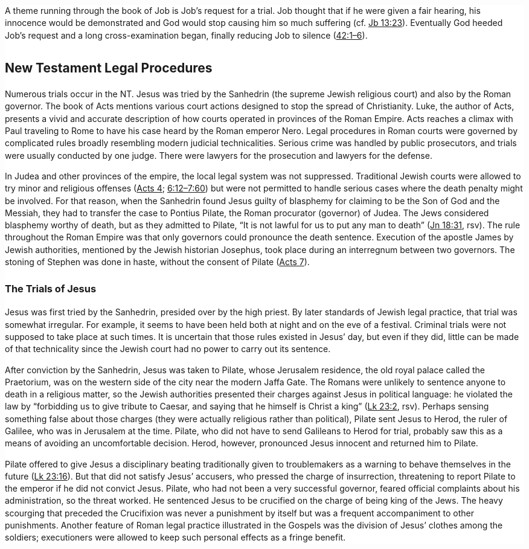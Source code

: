 A theme running through the book of Job is Job’s request for a trial. Job thought that if he were given a fair hearing, his innocence would be demonstrated and God would stop causing him so much suffering (cf. [Jb 13:23](https://ref.ly/Job13:23)). Eventually God heeded Job’s request and a long cross\-examination began, finally reducing Job to silence ([42:1–6](https://ref.ly/Job42:1-Job42:6)).

New Testament Legal Procedures
------------------------------

Numerous trials occur in the NT. Jesus was tried by the Sanhedrin (the supreme Jewish religious court) and also by the Roman governor. The book of Acts mentions various court actions designed to stop the spread of Christianity. Luke, the author of Acts, presents a vivid and accurate description of how courts operated in provinces of the Roman Empire. Acts reaches a climax with Paul traveling to Rome to have his case heard by the Roman emperor Nero. Legal procedures in Roman courts were governed by complicated rules broadly resembling modern judicial technicalities. Serious crime was handled by public prosecutors, and trials were usually conducted by one judge. There were lawyers for the prosecution and lawyers for the defense.

In Judea and other provinces of the empire, the local legal system was not suppressed. Traditional Jewish courts were allowed to try minor and religious offenses ([Acts 4](https://ref.ly/Acts4:1-Acts4:37); [6:12–7:60](https://ref.ly/Acts6:12-Acts7:60)) but were not permitted to handle serious cases where the death penalty might be involved. For that reason, when the Sanhedrin found Jesus guilty of blasphemy for claiming to be the Son of God and the Messiah, they had to transfer the case to Pontius Pilate, the Roman procurator (governor) of Judea. The Jews considered blasphemy worthy of death, but as they admitted to Pilate, “It is not lawful for us to put any man to death” ([Jn 18:31](https://ref.ly/John18:31), rsv). The rule throughout the Roman Empire was that only governors could pronounce the death sentence. Execution of the apostle James by Jewish authorities, mentioned by the Jewish historian Josephus, took place during an interregnum between two governors. The stoning of Stephen was done in haste, without the consent of Pilate ([Acts 7](https://ref.ly/Acts7:1-Acts7:60)).

### The Trials of Jesus

Jesus was first tried by the Sanhedrin, presided over by the high priest. By later standards of Jewish legal practice, that trial was somewhat irregular. For example, it seems to have been held both at night and on the eve of a festival. Criminal trials were not supposed to take place at such times. It is uncertain that those rules existed in Jesus’ day, but even if they did, little can be made of that technicality since the Jewish court had no power to carry out its sentence.

After conviction by the Sanhedrin, Jesus was taken to Pilate, whose Jerusalem residence, the old royal palace called the Praetorium, was on the western side of the city near the modern Jaffa Gate. The Romans were unlikely to sentence anyone to death in a religious matter, so the Jewish authorities presented their charges against Jesus in political language: he violated the law by “forbidding us to give tribute to Caesar, and saying that he himself is Christ a king” ([Lk 23:2](https://ref.ly/Luke23:2), rsv). Perhaps sensing something false about those charges (they were actually religious rather than political), Pilate sent Jesus to Herod, the ruler of Galilee, who was in Jerusalem at the time. Pilate, who did not have to send Galileans to Herod for trial, probably saw this as a means of avoiding an uncomfortable decision. Herod, however, pronounced Jesus innocent and returned him to Pilate.

Pilate offered to give Jesus a disciplinary beating traditionally given to troublemakers as a warning to behave themselves in the future ([Lk 23:16](https://ref.ly/Luke23:16)). But that did not satisfy Jesus’ accusers, who pressed the charge of insurrection, threatening to report Pilate to the emperor if he did not convict Jesus. Pilate, who had not been a very successful governor, feared official complaints about his administration, so the threat worked. He sentenced Jesus to be crucified on the charge of being king of the Jews. The heavy scourging that preceded the Crucifixion was never a punishment by itself but was a frequent accompaniment to other punishments. Another feature of Roman legal practice illustrated in the Gospels was the division of Jesus’ clothes among the soldiers; executioners were allowed to keep such personal effects as a fringe benefit.
